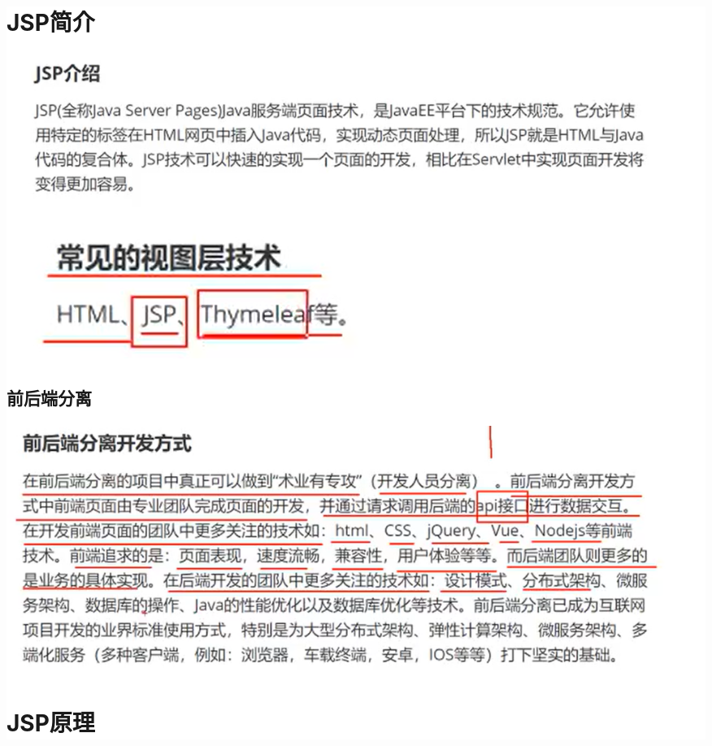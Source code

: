 

# **JSP简介**

![image-20221105142004100](JSP.assets/image-20221105142004100.png)

![image-20221105142013849](JSP.assets/image-20221105142013849.png)

## 前后端分离

![image-20221105142220866](JSP.assets/image-20221105142220866.png)



# JSP原理
